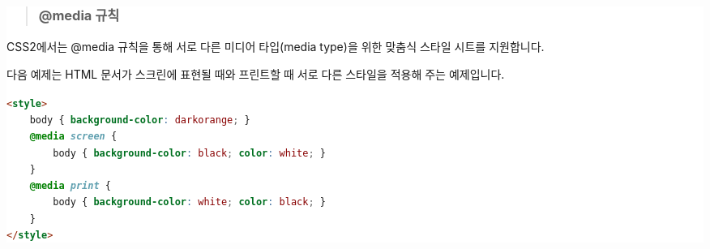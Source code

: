 > <h3>@media 규칙</h3>

CSS2에서는 @media 규칙을 통해 서로 다른 미디어 타입(media type)을 위한 맞춤식 스타일 시트를 지원합니다.

다음 예제는 HTML 문서가 스크린에 표현될 때와 프린트할 때 서로 다른 스타일을 적용해 주는 예제입니다.

``` html
<style>
    body { background-color: darkorange; }
    @media screen {
        body { background-color: black; color: white; }
    }
    @media print {
        body { background-color: white; color: black; }
    }
</style>
```


